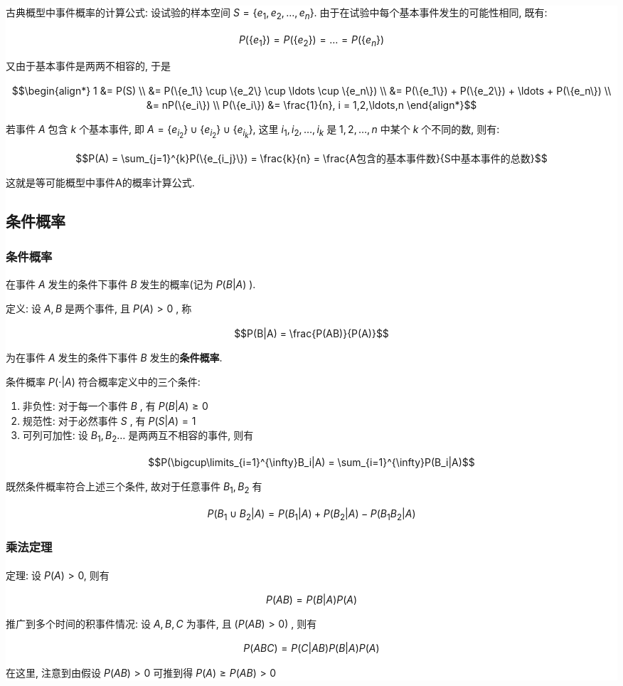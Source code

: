 古典概型中事件概率的计算公式: 设试验的样本空间 $S = \{e_1, e_2, \ldots, e_n\}$. 由于在试验中每个基本事件发生的可能性相同, 既有:  
```math
P(\{e_1\}) = P(\{e_2\}) = \ldots = P(\{e_n\})
```
又由于基本事件是两两不相容的, 于是  
```math
\begin{align*}
1 &= P(S) \\
&= P(\{e_1\} \cup \{e_2\} \cup \ldots \cup \{e_n\}) \\
&= P(\{e_1\}) + P(\{e_2\}) + \ldots + P(\{e_n\}) \\
&= nP(\{e_i\}) \\
P(\{e_i\}) &= \frac{1}{n}, i = 1,2,\ldots,n
\end{align*}
```
若事件 $A$ 包含 $k$ 个基本事件, 即 $A = \{e_{i_2}\} \cup \{e_{i_2}\} \cup \{e_{i_k}\}$, 这里 $i_1, i_2, \ldots, i_k$ 是 $1,2,\ldots,n$ 中某个 $k$ 个不同的数, 则有:  
```math
P(A) = \sum_{j=1}^{k}P(\{e_{i_j}\}) = \frac{k}{n} = \frac{A包含的基本事件数}{S中基本事件的总数}
```
这就是等可能概型中事件A的概率计算公式.

## 条件概率
### 条件概率
在事件 $A$ 发生的条件下事件 $B$ 发生的概率(记为 $P(B|A)$ ).

定义: 设 $A,B$ 是两个事件, 且 $P(A) \gt 0$ , 称  
```math
P(B|A) = \frac{P(AB)}{P(A)}
```
为在事件 $A$ 发生的条件下事件 $B$ 发生的**条件概率**.

条件概率 $P(\cdot|A)$ 符合概率定义中的三个条件:
1. 非负性: 对于每一个事件 $B$ , 有 $P(B|A) \ge 0$
2. 规范性: 对于必然事件 $S$ , 有 $P(S|A) = 1$
3. 可列可加性: 设 $B_1,B_2\dots$ 是两两互不相容的事件, 则有
```math
P(\bigcup\limits_{i=1}^{\infty}B_i|A) = \sum_{i=1}^{\infty}P(B_i|A)
```
既然条件概率符合上述三个条件, 故对于任意事件 $B_1,B_2$ 有  
```math
P(B_1 \cup B_2 | A) = P(B_1|A) + P(B_2|A) - P(B_1B_2|A)
```

### 乘法定理
定理: 设 $P(A) \gt 0$, 则有
```math
P(AB) = P(B|A)P(A)
```
推广到多个时间的积事件情况: 设 $A,B,C$ 为事件, 且 $(P(AB) \gt 0)$ , 则有
```math
P(ABC)=P(C|AB)P(B|A)P(A)
```
在这里, 注意到由假设 $P(AB) \gt 0$ 可推到得 $P(A) \ge P(AB) > 0$
